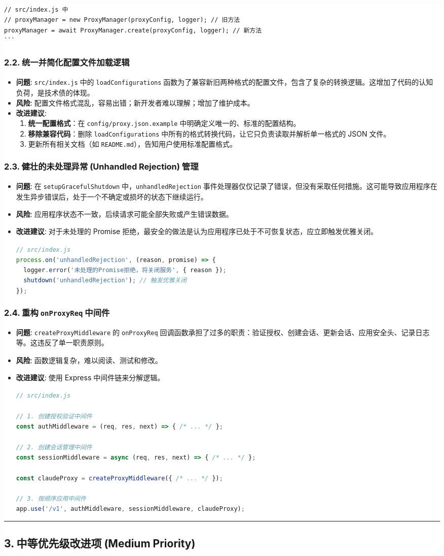     // src/index.js 中
    // proxyManager = new ProxyManager(proxyConfig, logger); // 旧方法
    proxyManager = await ProxyManager.create(proxyConfig, logger); // 新方法
    ```

### 2.2. 统一并简化配置文件加载逻辑

- **问题**: `src/index.js` 中的 `loadConfigurations` 函数为了兼容新旧两种格式的配置文件，包含了复杂的转换逻辑。这增加了代码的认知负荷，是技术债的体现。
- **风险**: 配置文件格式混乱，容易出错；新开发者难以理解；增加了维护成本。
- **改进建议**: 
    1.  **统一配置格式**：在 `config/proxy.json.example` 中明确定义唯一的、标准的配置结构。
    2.  **移除兼容代码**：删除 `loadConfigurations` 中所有的格式转换代码，让它只负责读取并解析单一格式的 JSON 文件。
    3.  更新所有相关文档（如 `README.md`），告知用户使用标准配置格式。

### 2.3. 健壮的未处理异常 (Unhandled Rejection) 管理

- **问题**: 在 `setupGracefulShutdown` 中，`unhandledRejection` 事件处理器仅仅记录了错误，但没有采取任何措施。这可能导致应用程序在发生异步错误后，处于一个不确定或损坏的状态下继续运行。
- **风险**: 应用程序状态不一致，后续请求可能全部失败或产生错误数据。
- **改进建议**: 对于未处理的 Promise 拒绝，最安全的做法是认为应用程序已处于不可恢复状态，应立即触发优雅关闭。

    ```javascript
    // src/index.js
    process.on('unhandledRejection', (reason, promise) => {
      logger.error('未处理的Promise拒绝，将关闭服务', { reason });
      shutdown('unhandledRejection'); // 触发优雅关闭
    });
    ```

### 2.4. 重构 `onProxyReq` 中间件

- **问题**: `createProxyMiddleware` 的 `onProxyReq` 回调函数承担了过多的职责：验证授权、创建会话、更新会话、应用安全头、记录日志等。这违反了单一职责原则。
- **风险**: 函数逻辑复杂，难以阅读、测试和修改。
- **改进建议**: 使用 Express 中间件链来分解逻辑。

    ```javascript
    // src/index.js

    // 1. 创建授权验证中间件
    const authMiddleware = (req, res, next) => { /* ... */ };

    // 2. 创建会话管理中间件
    const sessionMiddleware = async (req, res, next) => { /* ... */ };

    const claudeProxy = createProxyMiddleware({ /* ... */ });

    // 3. 按顺序应用中间件
    app.use('/v1', authMiddleware, sessionMiddleware, claudeProxy);
    ```

---

## 3. 中等优先级改进项 (Medium Priority)
